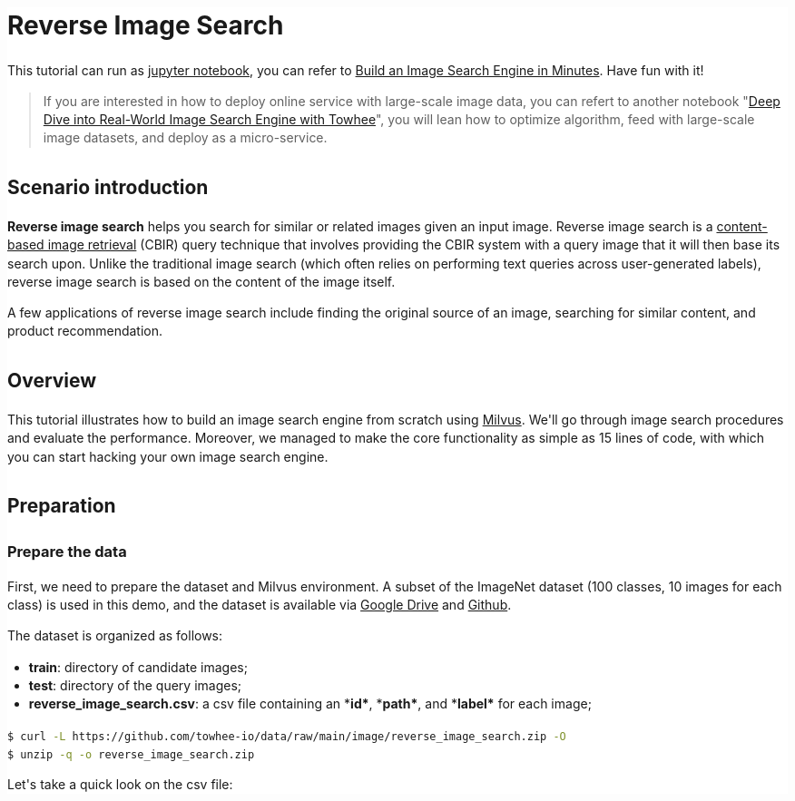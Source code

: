 # Reverse Image Search

This tutorial can run as [jupyter notebook](https://jupyter.org/install), you can refer to [Build an Image Search Engine in Minutes](https://github.com/towhee-io/examples/blob/main/image/reverse_image_search/build_image_search_engine.ipynb). Have fun with it!

> If you are interested in how to deploy online service with large-scale image data, you can refert to another notebook "[Deep Dive into Real-World Image Search Engine with Towhee](https://github.com/towhee-io/examples/blob/main/image/reverse_image_search/deep_dive_image_search.ipynb)", you will lean how to optimize algorithm, feed with large-scale image datasets, and deploy as a micro-service. 

## Scenario introduction

**Reverse image search** helps you search for similar or related images given an input image. Reverse image search is a [content-based image retrieval](https://en.wikipedia.org/wiki/Content-based_image_retrieval) (CBIR) query technique that involves providing the CBIR system with a query image that it will then base its search upon. Unlike the traditional image search (which often relies on performing text queries across user-generated labels), reverse image search is based on the content of the image itself.

A few applications of reverse image search include finding the original source of an image, searching for similar content, and product recommendation.

## Overview

This tutorial illustrates how to build an image search engine from scratch using [Milvus](https://milvus.io/). We'll go through image search procedures and evaluate the performance. Moreover, we managed to make the core functionality as simple as 15 lines of code, with which you can start hacking your own image search engine.

## Preparation

### Prepare the data

First, we need to prepare the dataset and Milvus environment. A subset of the ImageNet dataset (100 classes, 10 images for each class) is used in this demo, and the dataset is available via [Google Drive](https://drive.google.com/file/d/1lRhHODcFXUEHf7n-GFlvYgBikhg81KbB/view?usp=sharing) and [Github](https://github.com/towhee-io/data/raw/main/image/reverse_image_search.zip).

The dataset is organized as follows:

- **train**: directory of candidate images;
- **test**: directory of the query images;
- **reverse_image_search.csv**: a csv file containing an ***id\***, ***path\***, and ***label\*** for each image;

```bash
$ curl -L https://github.com/towhee-io/data/raw/main/image/reverse_image_search.zip -O
$ unzip -q -o reverse_image_search.zip
```

Let's take a quick look on the csv file:
